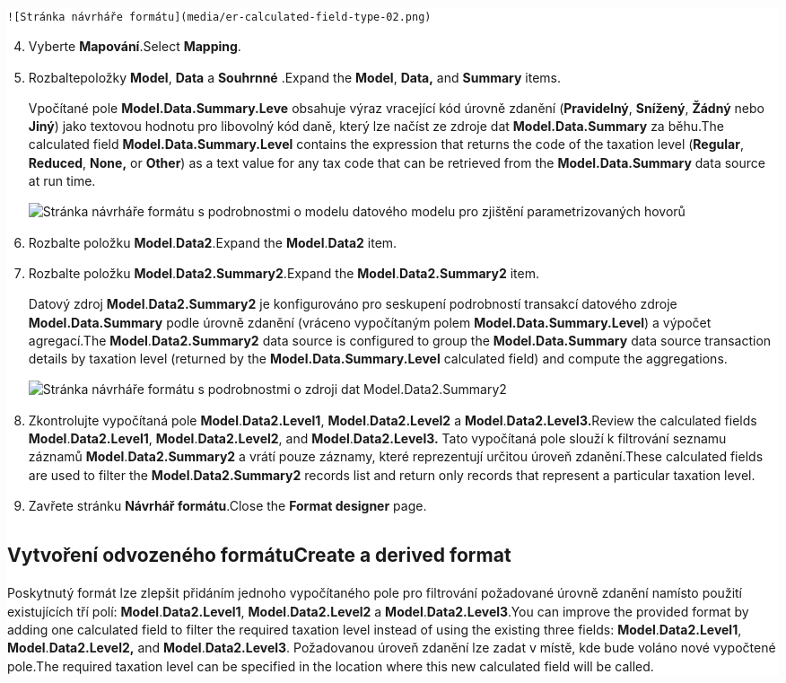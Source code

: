     ![Stránka návrháře formátu](media/er-calculated-field-type-02.png)

4. <span data-ttu-id="1cf4d-168">Vyberte **Mapování**.</span><span class="sxs-lookup"><span data-stu-id="1cf4d-168">Select **Mapping**.</span></span>
5. <span data-ttu-id="1cf4d-169">Rozbaltepoložky **Model**, **Data** a **Souhrnné** .</span><span class="sxs-lookup"><span data-stu-id="1cf4d-169">Expand the **Model**, **Data,** and **Summary** items.</span></span> 

    <span data-ttu-id="1cf4d-170">Vpočítané pole **Model.Data.Summary.Leve** obsahuje výraz vracející kód úrovně zdanění (**Pravidelný**, **Snížený**, **Žádný** nebo **Jiný**) jako textovou hodnotu pro libovolný kód daně, který lze načíst ze zdroje dat **Model.Data.Summary** za běhu.</span><span class="sxs-lookup"><span data-stu-id="1cf4d-170">The calculated field **Model.Data.Summary.Level** contains the expression that returns the code of the taxation level (**Regular**, **Reduced**, **None,** or **Other**) as a text value for any tax code that can be retrieved from the **Model.Data.Summary** data source at run time.</span></span>

    ![Stránka návrháře formátu s podrobnostmi o modelu datového modelu pro zjištění parametrizovaných hovorů](media/er-calculated-field-type-03.png)

6. <span data-ttu-id="1cf4d-172">Rozbalte položku **Model**.**Data2**.</span><span class="sxs-lookup"><span data-stu-id="1cf4d-172">Expand the **Model**.**Data2** item.</span></span>
7. <span data-ttu-id="1cf4d-173">Rozbalte položku **Model**.**Data2.Summary2**.</span><span class="sxs-lookup"><span data-stu-id="1cf4d-173">Expand the **Model**.**Data2.Summary2** item.</span></span>
   
    <span data-ttu-id="1cf4d-174">Datový zdroj **Model**.**Data2.Summary2** je konfigurováno pro seskupení podrobností transakcí datového zdroje **Model.Data.Summary** podle úrovně zdanění (vráceno vypočítaným polem **Model.Data.Summary.Level**) a výpočet agregací.</span><span class="sxs-lookup"><span data-stu-id="1cf4d-174">The **Model**.**Data2.Summary2** data source is configured to group the **Model.Data.Summary** data source transaction details by taxation level (returned by the **Model.Data.Summary.Level** calculated field) and compute the aggregations.</span></span>

    ![Stránka návrháře formátu s podrobnostmi o zdroji dat Model.Data2.Summary2](media/er-calculated-field-type-04.png)

8. <span data-ttu-id="1cf4d-176">Zkontrolujte vypočítaná pole **Model**.**Data2.Level1**, **Model**.**Data2.Level2** a **Model**.**Data2.Level3.**</span><span class="sxs-lookup"><span data-stu-id="1cf4d-176">Review the calculated fields **Model**.**Data2.Level1**, **Model**.**Data2.Level2**, and **Model**.**Data2.Level3.**</span></span> <span data-ttu-id="1cf4d-177">Tato vypočítaná pole slouží k filtrování seznamu záznamů **Model**.**Data2.Summary2** a vrátí pouze záznamy, které reprezentují určitou úroveň zdanění.</span><span class="sxs-lookup"><span data-stu-id="1cf4d-177">These calculated fields are used to filter the **Model**.**Data2.Summary2** records list and return only records that represent a particular taxation level.</span></span>
9. <span data-ttu-id="1cf4d-178">Zavřete stránku **Návrhář formátu**.</span><span class="sxs-lookup"><span data-stu-id="1cf4d-178">Close the **Format designer** page.</span></span>

## <a name="create-a-derived-format"></a><span data-ttu-id="1cf4d-179">Vytvoření odvozeného formátu</span><span class="sxs-lookup"><span data-stu-id="1cf4d-179">Create a derived format</span></span>
<span data-ttu-id="1cf4d-180">Poskytnutý formát lze zlepšit přidáním jednoho vypočítaného pole pro filtrování požadované úrovně zdanění namísto použití existujících tří polí: **Model**.**Data2.Level1**, **Model**.**Data2.Level2** a **Model**.**Data2.Level3**.</span><span class="sxs-lookup"><span data-stu-id="1cf4d-180">You can improve the provided format by adding one calculated field to filter the required taxation level instead of using the existing three fields: **Model**.**Data2.Level1**, **Model**.**Data2.Level2,** and **Model**.**Data2.Level3**.</span></span> <span data-ttu-id="1cf4d-181">Požadovanou úroveň zdanění lze zadat v místě, kde bude voláno nové vypočtené pole.</span><span class="sxs-lookup"><span data-stu-id="1cf4d-181">The required taxation level can be specified in the location where this new calculated field will be called.</span></span>

